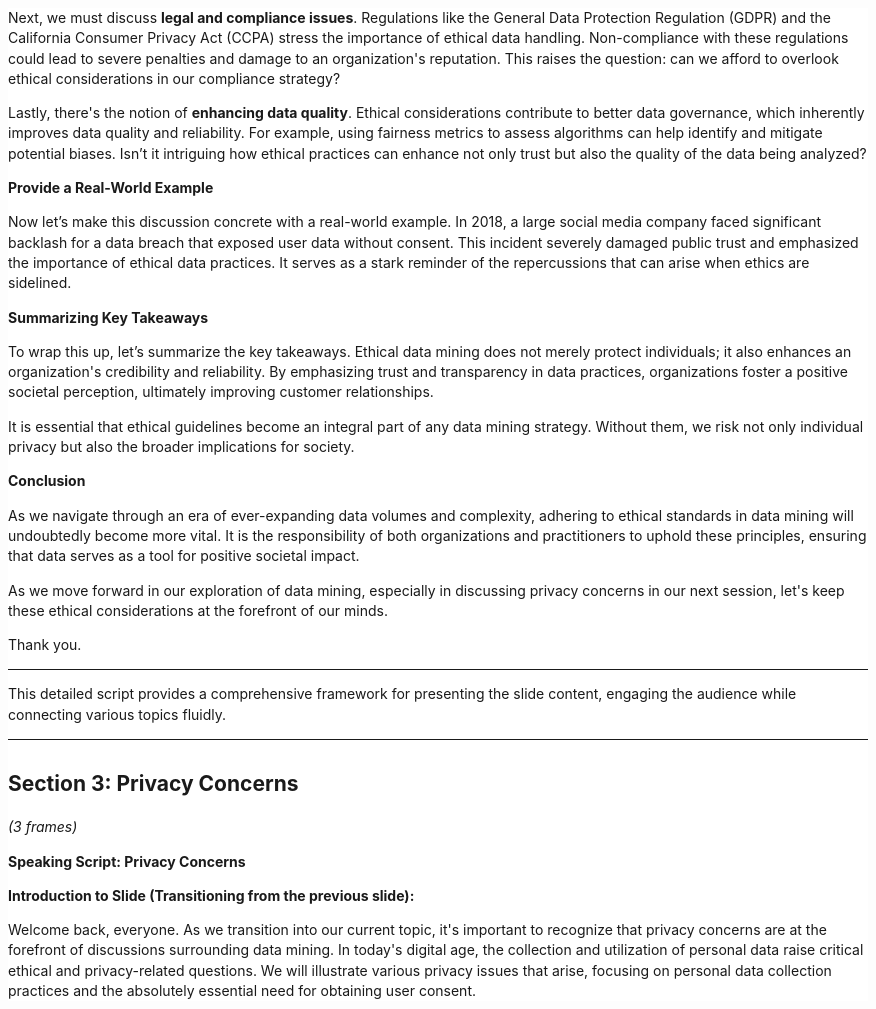 Next, we must discuss **legal and compliance issues**. Regulations like the General Data Protection Regulation (GDPR) and the California Consumer Privacy Act (CCPA) stress the importance of ethical data handling. Non-compliance with these regulations could lead to severe penalties and damage to an organization's reputation. This raises the question: can we afford to overlook ethical considerations in our compliance strategy? 

Lastly, there's the notion of **enhancing data quality**. Ethical considerations contribute to better data governance, which inherently improves data quality and reliability. For example, using fairness metrics to assess algorithms can help identify and mitigate potential biases. Isn’t it intriguing how ethical practices can enhance not only trust but also the quality of the data being analyzed?

**Provide a Real-World Example**

Now let’s make this discussion concrete with a real-world example. In 2018, a large social media company faced significant backlash for a data breach that exposed user data without consent. This incident severely damaged public trust and emphasized the importance of ethical data practices. It serves as a stark reminder of the repercussions that can arise when ethics are sidelined. 

**Summarizing Key Takeaways**

To wrap this up, let’s summarize the key takeaways. Ethical data mining does not merely protect individuals; it also enhances an organization's credibility and reliability. By emphasizing trust and transparency in data practices, organizations foster a positive societal perception, ultimately improving customer relationships. 

It is essential that ethical guidelines become an integral part of any data mining strategy. Without them, we risk not only individual privacy but also the broader implications for society.

**Conclusion**

As we navigate through an era of ever-expanding data volumes and complexity, adhering to ethical standards in data mining will undoubtedly become more vital. It is the responsibility of both organizations and practitioners to uphold these principles, ensuring that data serves as a tool for positive societal impact. 

As we move forward in our exploration of data mining, especially in discussing privacy concerns in our next session, let's keep these ethical considerations at the forefront of our minds.

Thank you.

--- 

This detailed script provides a comprehensive framework for presenting the slide content, engaging the audience while connecting various topics fluidly.

---

## Section 3: Privacy Concerns
*(3 frames)*

**Speaking Script: Privacy Concerns**

**Introduction to Slide (Transitioning from the previous slide):**

Welcome back, everyone. As we transition into our current topic, it's important to recognize that privacy concerns are at the forefront of discussions surrounding data mining. In today's digital age, the collection and utilization of personal data raise critical ethical and privacy-related questions. We will illustrate various privacy issues that arise, focusing on personal data collection practices and the absolutely essential need for obtaining user consent.
